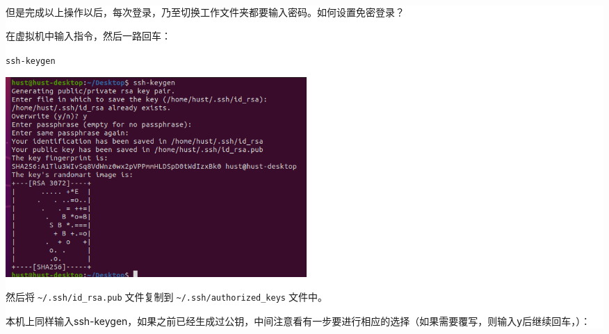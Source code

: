 但是完成以上操作以后，每次登录，乃至切换工作文件夹都要输入密码。如何设置免密登录？

在虚拟机中输入指令，然后一路回车：

```shell
ssh-keygen
```

<img src="./assets/image-20240928152727002.png" alt="image-20240928152727002" style="zoom:67%;" />

然后将 `~/.ssh/id_rsa.pub` 文件复制到 `~/.ssh/authorized_keys` 文件中。

本机上同样输入ssh-keygen，如果之前已经生成过公钥，中间注意看有一步要进行相应的选择（如果需要覆写，则输入y后继续回车，）：
